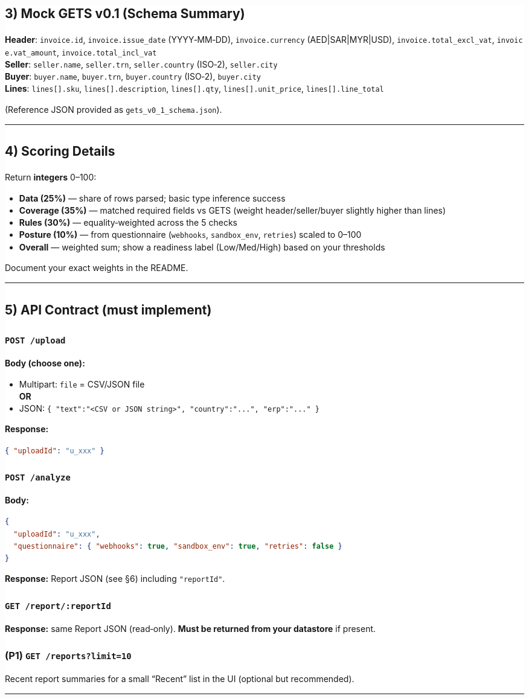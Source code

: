 ## 3) Mock GETS v0.1 (Schema Summary)
**Header**: `invoice.id`, `invoice.issue_date` (YYYY‑MM‑DD), `invoice.currency` (AED|SAR|MYR|USD), `invoice.total_excl_vat`, `invoice.vat_amount`, `invoice.total_incl_vat`  
**Seller**: `seller.name`, `seller.trn`, `seller.country` (ISO‑2), `seller.city`  
**Buyer**: `buyer.name`, `buyer.trn`, `buyer.country` (ISO‑2), `buyer.city`  
**Lines**: `lines[].sku`, `lines[].description`, `lines[].qty`, `lines[].unit_price`, `lines[].line_total`

(Reference JSON provided as `gets_v0_1_schema.json`).

---

## 4) Scoring Details
Return **integers** 0–100:
- **Data (25%)** — share of rows parsed; basic type inference success  
- **Coverage (35%)** — matched required fields vs GETS (weight header/seller/buyer slightly higher than lines)  
- **Rules (30%)** — equality‑weighted across the 5 checks  
- **Posture (10%)** — from questionnaire (`webhooks`, `sandbox_env`, `retries`) scaled to 0–100  
- **Overall** — weighted sum; show a readiness label (Low/Med/High) based on your thresholds

Document your exact weights in the README.

---

## 5) API Contract (must implement)
### `POST /upload`
**Body (choose one):**
- Multipart: `file` = CSV/JSON file  
**OR**  
- JSON: `{ "text":"<CSV or JSON string>", "country":"...", "erp":"..." }`

**Response:**
```json
{ "uploadId": "u_xxx" }
```

### `POST /analyze`
**Body:**
```json
{
  "uploadId": "u_xxx",
  "questionnaire": { "webhooks": true, "sandbox_env": true, "retries": false }
}
```
**Response:** Report JSON (see §6) including `"reportId"`.

### `GET /report/:reportId`
**Response:** same Report JSON (read‑only). **Must be returned from your datastore** if present.

### (P1) `GET /reports?limit=10`
Recent report summaries for a small “Recent” list in the UI (optional but recommended).

---